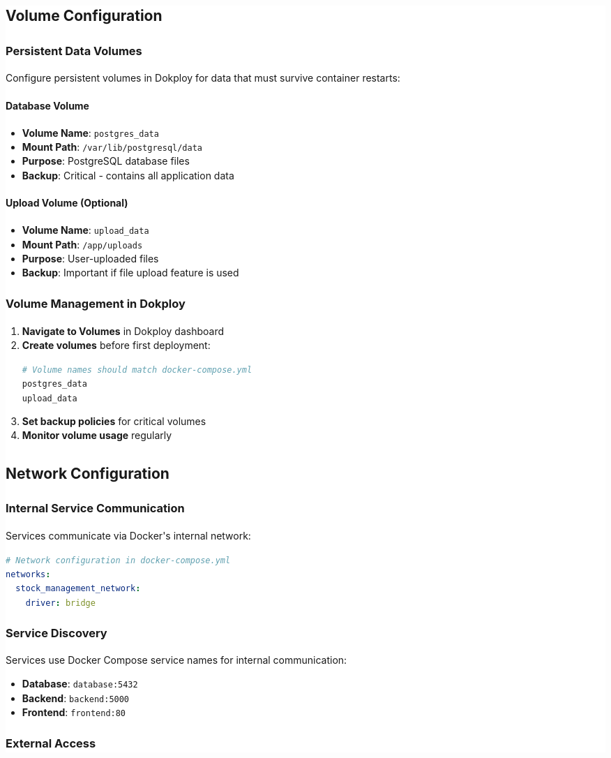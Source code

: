 ## Volume Configuration

### Persistent Data Volumes

Configure persistent volumes in Dokploy for data that must survive container restarts:

#### Database Volume
- **Volume Name**: `postgres_data`
- **Mount Path**: `/var/lib/postgresql/data`
- **Purpose**: PostgreSQL database files
- **Backup**: Critical - contains all application data

#### Upload Volume (Optional)
- **Volume Name**: `upload_data`
- **Mount Path**: `/app/uploads`
- **Purpose**: User-uploaded files
- **Backup**: Important if file upload feature is used

### Volume Management in Dokploy

1. **Navigate to Volumes** in Dokploy dashboard
2. **Create volumes** before first deployment:
   ```bash
   # Volume names should match docker-compose.yml
   postgres_data
   upload_data
   ```
3. **Set backup policies** for critical volumes
4. **Monitor volume usage** regularly

## Network Configuration

### Internal Service Communication

Services communicate via Docker's internal network:

```yaml
# Network configuration in docker-compose.yml
networks:
  stock_management_network:
    driver: bridge
```

### Service Discovery

Services use Docker Compose service names for internal communication:

- **Database**: `database:5432`
- **Backend**: `backend:5000`
- **Frontend**: `frontend:80`

### External Access
